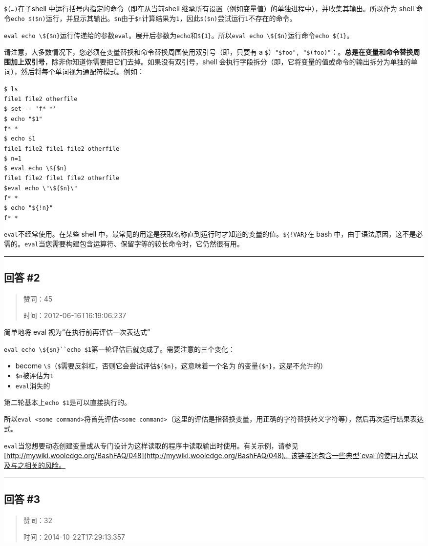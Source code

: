 `$(…)`在子shell 中运行括号内指定的命令（即在从当前shell 继承所有设置（例如变量值）的单独进程中），并收集其输出。所以作为 shell 命令`echo $($n)`运行，并显示其输出。`$n`由于`$n`计算结果为`1`，因此`$($n)`尝试运行`1`不存在的命令。

`eval echo \${$n}`运行传递给的参数`eval`。展开后参数为`echo`和`${1}`。所以`eval echo \${$n}`运行命令`echo ${1}`。

请注意，大多数情况下，您必须在变量替换和命令替换周围使用双引号（即，只要有 a `$`）`"$foo", "$(foo)"`：。**总是在变量和命令替换周围加上双引号**，除非你知道你需要把它们去掉。如果没有双引号，shell 会执行字段拆分（即，它将变量的值或命令的输出拆分为单独的单词），然后将每个单词视为通配符模式。例如：

```
$ ls
file1 file2 otherfile
$ set -- 'f* *'
$ echo "$1"
f* *
$ echo $1
file1 file2 file1 file2 otherfile
$ n=1
$ eval echo \${$n}
file1 file2 file1 file2 otherfile
$eval echo \"\${$n}\"
f* *
$ echo "${!n}"
f* * 
```

`eval`不经常使用。在某些 shell 中，最常见的用途是获取名称直到运行时才知道的变量的值。`${!VAR}`在 bash 中，由于语法原因，这不是必需的。`eval`当您需要构建包含运算符、保留字等的较长命令时，它仍然很有用。

* * *

## 回答 #2

> 赞同：45
> 
> 时间：2012-06-16T16:19:06.237

简单地将 eval 视为“在执行前再评估一次表达式”

`eval echo \${$n}``echo $1`第一轮评估后就变成了。需要注意的三个变化：

*   become `\$`（`$`需要反斜杠，否则它会尝试评估`${$n}`，这意味着一个名为 的变量`{$n}`，这是不允许的）
*   `$n`被评估为`1`
*   `eval`消失的

第二轮基本上`echo $1`是可以直接执行的。

所以`eval <some command>`将首先评估`<some command>`（这里的评估是指替换变量，用正确的字符替换转义字符等），然后再次运行结果表达式。

`eval`当您想要动态创建变量或从专门设计为这样读取的程序中读取输出时使用。有关示例，请参见[http://mywiki.wooledge.org/BashFAQ/048](http://mywiki.wooledge.org/BashFAQ/048)。该链接还包含一些典型`eval`的使用方式以及与之相关的风险。

* * *

## 回答 #3

> 赞同：32
> 
> 时间：2014-10-22T17:29:13.357
